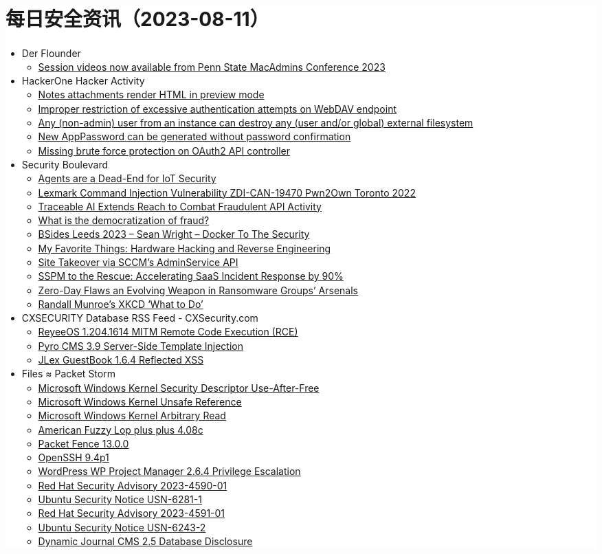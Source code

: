 # 每日安全资讯（2023-08-11）

- Der Flounder
  - [Session videos now available from Penn State MacAdmins Conference 2023](https://derflounder.wordpress.com/2023/08/10/session-videos-now-available-from-penn-state-macadmins-conference-2023/)
- HackerOne Hacker Activity
  - [Notes attachments render HTML in preview mode](https://hackerone.com/reports/1924355)
  - [Improper restriction of excessive authentication attempts on WebDAV endpoint](https://hackerone.com/reports/1924212)
  - [Any (non-admin) user from an instance can destroy any (user and/or global) external filesystem](https://hackerone.com/reports/2047168)
  - [New AppPassword can be generated without password confirmation](https://hackerone.com/reports/2067572)
  - [Missing brute force protection on OAuth2 API controller](https://hackerone.com/reports/1258448)
- Security Boulevard
  - [Agents are a Dead-End for IoT Security](https://securityboulevard.com/2023/08/agents-are-a-dead-end-for-iot-security/)
  - [Lexmark Command Injection Vulnerability ZDI-CAN-19470 Pwn2Own Toronto 2022](https://securityboulevard.com/2023/08/lexmark-command-injection-vulnerability-zdi-can-19470-pwn2own-toronto-2022/)
  - [Traceable AI Extends Reach to Combat Fraudulent API Activity](https://securityboulevard.com/2023/08/traceable-ai-extends-reach-to-combat-fraudulent-api-activity/)
  - [What is the democratization of fraud?](https://securityboulevard.com/2023/08/what-is-the-democratization-of-fraud/)
  - [BSides Leeds 2023 – Sean Wright – Docker To The Security](https://securityboulevard.com/2023/08/bsides-leeds-2023-sean-wright-docker-to-the-security/)
  - [My Favorite Things: Hardware Hacking and Reverse Engineering](https://securityboulevard.com/2023/08/my-favorite-things-hardware-hacking-and-reverse-engineering/)
  - [Site Takeover via SCCM’s AdminService API](https://securityboulevard.com/2023/08/site-takeover-via-sccms-adminservice-api/)
  - [SSPM to the Rescue: Accelerating SaaS Incident Response by 90%](https://securityboulevard.com/2023/08/sspm-to-the-rescue-accelerating-saas-incident-response-by-90/)
  - [Zero-Day Flaws an Evolving Weapon in Ransomware Groups’ Arsenals](https://securityboulevard.com/2023/08/zero-day-flaws-an-evolving-weapon-in-ransomware-groups-arsenals/)
  - [Randall Munroe’s XKCD ‘What to Do’](https://securityboulevard.com/2023/08/randall-munroes-xkcd-what-to-do/)
- CXSECURITY Database RSS Feed - CXSecurity.com
  - [ReyeeOS 1.204.1614 MITM Remote Code Execution (RCE)](https://cxsecurity.com/issue/WLB-2023080044)
  - [Pyro CMS 3.9 Server-Side Template Injection](https://cxsecurity.com/issue/WLB-2023080043)
  - [JLex GuestBook 1.6.4 Reflected XSS](https://cxsecurity.com/issue/WLB-2023080042)
- Files ≈ Packet Storm
  - [Microsoft Windows Kernel Security Descriptor Use-After-Free](https://packetstormsecurity.com/files/174118/GS20230810152741.tgz)
  - [Microsoft Windows Kernel Unsafe Reference](https://packetstormsecurity.com/files/174116/GS20230810152050.tgz)
  - [Microsoft Windows Kernel Arbitrary Read](https://packetstormsecurity.com/files/174115/GS20230810151726.tgz)
  - [American Fuzzy Lop plus plus 4.08c](https://packetstormsecurity.com/files/174114/AFLplusplus-4.08c.tar.gz)
  - [Packet Fence 13.0.0](https://packetstormsecurity.com/files/174113/packetfence-13.0.0.tar.gz)
  - [OpenSSH 9.4p1](https://packetstormsecurity.com/files/174112/openssh-9.4p1.tar.gz)
  - [WordPress WP Project Manager 2.6.4 Privilege Escalation](https://packetstormsecurity.com/files/174111/wpwpm264-escalate.txt)
  - [Red Hat Security Advisory 2023-4590-01](https://packetstormsecurity.com/files/174110/RHSA-2023-4590-01.txt)
  - [Ubuntu Security Notice USN-6281-1](https://packetstormsecurity.com/files/174109/USN-6281-1.txt)
  - [Red Hat Security Advisory 2023-4591-01](https://packetstormsecurity.com/files/174108/RHSA-2023-4591-01.txt)
  - [Ubuntu Security Notice USN-6243-2](https://packetstormsecurity.com/files/174107/USN-6243-2.txt)
  - [Dynamic Journal CMS 2.5 Database Disclosure](https://packetstormsecurity.com/files/174106/dynamicjournalcms25-disclose.txt)